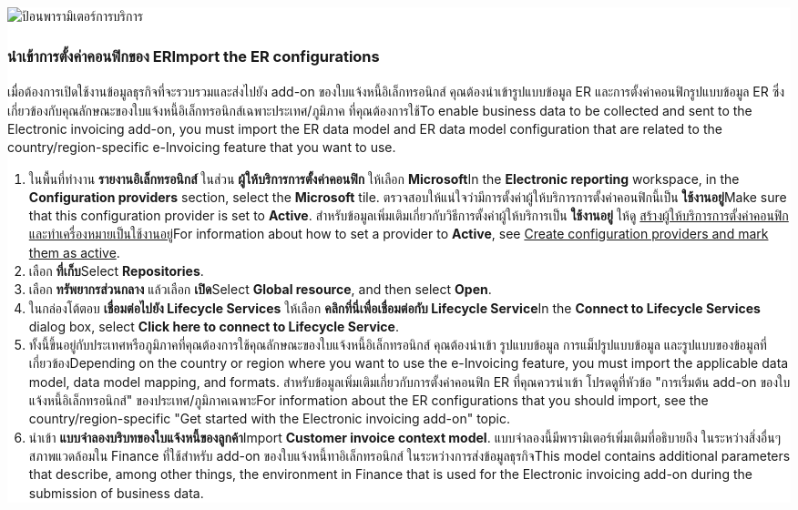 ![ป้อนพารามิเตอร์การบริการ](media/e-invoicing-services-get-started-enter-service-endpoint.png)

### <a name="import-the-er-configurations"></a><span data-ttu-id="9f31b-249">นำเข้าการตั้งค่าคอนฟิกของ ER</span><span class="sxs-lookup"><span data-stu-id="9f31b-249">Import the ER configurations</span></span>

<span data-ttu-id="9f31b-250">เมื่อต้องการเปิดใช้งานข้อมูลธุรกิจที่จะรวบรวมและส่งไปยัง add-on ของใบแจ้งหนี้อิเล็กทรอนิกส์ คุณต้องนำเข้ารูปแบบข้อมูล ER และการตั้งค่าคอนฟิกรูปแบบข้อมูล ER ซึ่งเกี่ยวข้องกับคุณลักษณะของใบแจ้งหนี้อิเล็กทรอนิกส์เฉพาะประเทศ/ภูมิภาค ที่คุณต้องการใช้</span><span class="sxs-lookup"><span data-stu-id="9f31b-250">To enable business data to be collected and sent to the Electronic invoicing add-on, you must import the ER data model and ER data model configuration that are related to the country/region-specific e-Invoicing feature that you want to use.</span></span>

1. <span data-ttu-id="9f31b-251">ในพื้นที่ทำงาน **รายงานอิเล็กทรอนิกส์** ในส่วน **ผู้ให้บริการการตั้งค่าคอนฟิก** ให้เลือก **Microsoft**</span><span class="sxs-lookup"><span data-stu-id="9f31b-251">In the **Electronic reporting** workspace, in the **Configuration providers** section, select the **Microsoft** tile.</span></span> <span data-ttu-id="9f31b-252">ตรวจสอบให้แน่ใจว่ามีการตั้งค่าผู้ให้บริการการตั้งค่าคอนฟิกนี้เป็น **ใช้งานอยู่**</span><span class="sxs-lookup"><span data-stu-id="9f31b-252">Make sure that this configuration provider is set to **Active**.</span></span> <span data-ttu-id="9f31b-253">สำหรับข้อมูลเพิ่มเติมเกี่ยวกับวิธีการตั้งค่าผู้ให้บริการเป็น **ใช้งานอยู่** ให้ดู [สร้างผู้ให้บริการการตั้งค่าคอนฟิก และทำเครื่องหมายเป็นใช้งานอยู่](https://docs.microsoft.com/dynamics365/fin-ops-core/dev-itpro/analytics/tasks/er-configuration-provider-mark-it-active-2016-11)</span><span class="sxs-lookup"><span data-stu-id="9f31b-253">For information about how to set a provider to **Active**, see [Create configuration providers and mark them as active](https://docs.microsoft.com/dynamics365/fin-ops-core/dev-itpro/analytics/tasks/er-configuration-provider-mark-it-active-2016-11).</span></span>
3. <span data-ttu-id="9f31b-254">เลือก **ที่เก็บ**</span><span class="sxs-lookup"><span data-stu-id="9f31b-254">Select **Repositories**.</span></span>
4. <span data-ttu-id="9f31b-255">เลือก **ทรัพยากรส่วนกลาง** แล้วเลือก **เปิด**</span><span class="sxs-lookup"><span data-stu-id="9f31b-255">Select **Global resource**, and then select **Open**.</span></span>
5. <span data-ttu-id="9f31b-256">ในกล่องโต้ตอบ **เชื่อมต่อไปยัง Lifecycle Services** ให้เลือก **คลิกที่นี่เพื่อเชื่อมต่อกับ Lifecycle Service**</span><span class="sxs-lookup"><span data-stu-id="9f31b-256">In the **Connect to Lifecycle Services** dialog box, select **Click here to connect to Lifecycle Service**.</span></span>
6. <span data-ttu-id="9f31b-257">ทั้งนี้ขึ้นอยู่กับประเทศหรือภูมิภาคที่คุณต้องการใช้คุณลักษณะของใบแจ้งหนี้อิเล็กทรอนิกส์ คุณต้องนำเข้า รูปแบบข้อมูล การแม็ปรูปแบบข้อมูล และรูปแบบของข้อมูลที่เกี่ยวข้อง</span><span class="sxs-lookup"><span data-stu-id="9f31b-257">Depending on the country or region where you want to use the e-Invoicing feature, you must import the applicable data model, data model mapping, and formats.</span></span> <span data-ttu-id="9f31b-258">สำหรับข้อมูลเพิ่มเติมเกี่ยวกับการตั้งค่าคอนฟิก ER ที่คุณควรนำเข้า โปรดดูที่หัวข้อ "การเริ่มต้น add-on ของใบแจ้งหนี้อิเล็กทรอนิกส์" ของประเทศ/ภูมิภาคเฉพาะ</span><span class="sxs-lookup"><span data-stu-id="9f31b-258">For information about the ER configurations that you should import, see the country/region-specific "Get started with the Electronic invoicing add-on" topic.</span></span>
7. <span data-ttu-id="9f31b-259">นำเข้า **แบบจำลองบริบทของใบแจ้งหนี้ของลูกค้า**</span><span class="sxs-lookup"><span data-stu-id="9f31b-259">Import **Customer invoice context model**.</span></span> <span data-ttu-id="9f31b-260">แบบจำลองนี้มีพารามิเตอร์เพิ่มเติมที่อธิบายถึง ในระหว่างสิ่งอื่นๆ สภาพแวดล้อมใน Finance ที่ใช้สำหรับ add-on ของใบแจ้งหนี้ทาอิเล็กทรอนิกส์ ในระหว่างการส่งข้อมูลธุรกิจ</span><span class="sxs-lookup"><span data-stu-id="9f31b-260">This model contains additional parameters that describe, among other things, the environment in Finance that is used for the Electronic invoicing add-on during the submission of business data.</span></span>
